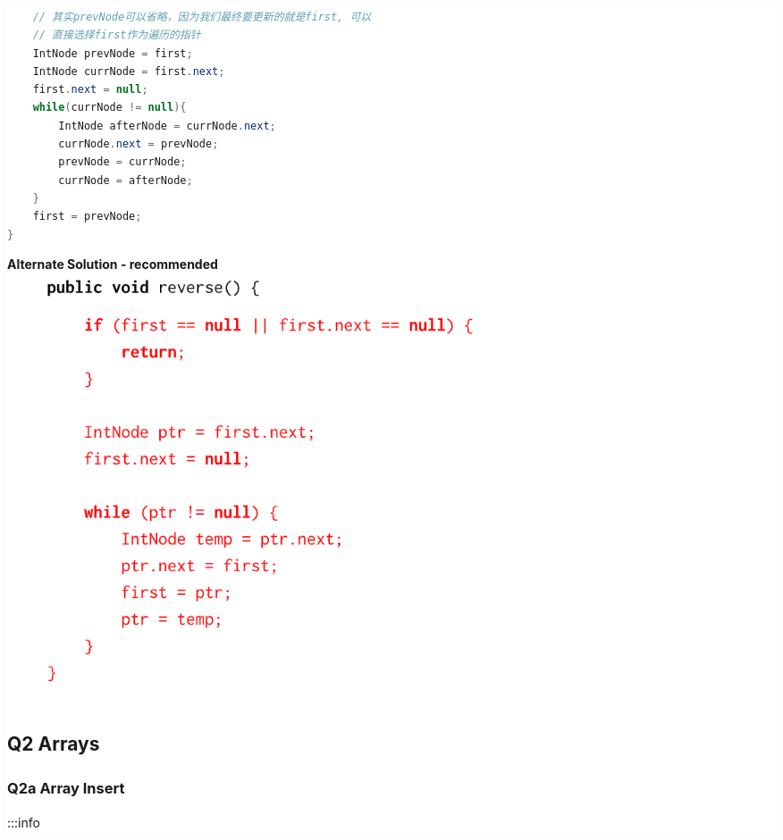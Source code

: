 ```java
	// 其实prevNode可以省略，因为我们最终要更新的就是first, 可以
    // 直接选择first作为遍历的指针
    IntNode prevNode = first;
    IntNode currNode = first.next;
    first.next = null;
    while(currNode != null){
        IntNode afterNode = currNode.next;
        currNode.next = prevNode;
        prevNode = currNode;
        currNode = afterNode;
    }
    first = prevNode;
}
```
**Alternate Solution - recommended**![image.png](./DE1803__Linked_Lists__Arrays.assets/20230302_0938585628.png)


## Q2 Arrays
### Q2a Array Insert
:::info